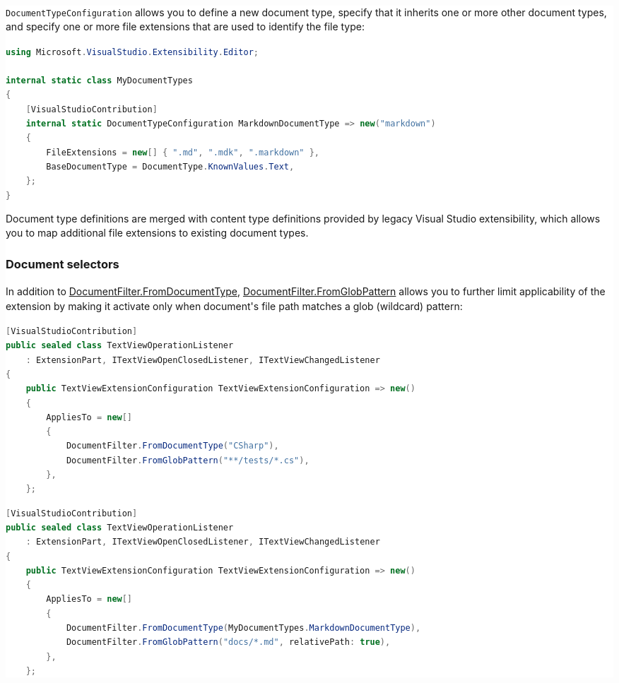`DocumentTypeConfiguration` allows you to define a new document type, specify that it inherits one or more other document types, and specify one or more file extensions that are used to identify the file type:

```csharp
using Microsoft.VisualStudio.Extensibility.Editor;

internal static class MyDocumentTypes
{
    [VisualStudioContribution]
    internal static DocumentTypeConfiguration MarkdownDocumentType => new("markdown")
    {
        FileExtensions = new[] { ".md", ".mdk", ".markdown" },
        BaseDocumentType = DocumentType.KnownValues.Text,
    };
}
```

Document type definitions are merged with content type definitions provided by legacy Visual Studio extensibility, which allows you to map additional file extensions to existing document types.

### Document selectors

In addition to [DocumentFilter.FromDocumentType](https://github.com/microsoft/VSExtensibility/tree/main/docs/new-extensibility-model/api/Microsoft.VisualStudio.Extensibility.Contracts.md#M-Microsoft-VisualStudio-Extensibility-DocumentFilter-FromDocumentType-System-String-), [DocumentFilter.FromGlobPattern](https://github.com/microsoft/VSExtensibility/tree/main/docs/new-extensibility-model/api/Microsoft.VisualStudio.Extensibility.Contracts.md#M-Microsoft-VisualStudio-Extensibility-DocumentFilter-FromGlobPattern-System-String,System-Boolean-) allows you to further limit applicability of the extension by making it activate only when document's file path matches a glob (wildcard) pattern:

```csharp
[VisualStudioContribution]                
public sealed class TextViewOperationListener
    : ExtensionPart, ITextViewOpenClosedListener, ITextViewChangedListener
{
    public TextViewExtensionConfiguration TextViewExtensionConfiguration => new()
    {
        AppliesTo = new[]
        {
            DocumentFilter.FromDocumentType("CSharp"),
            DocumentFilter.FromGlobPattern("**/tests/*.cs"),
        },
    };
```

```csharp
[VisualStudioContribution]                
public sealed class TextViewOperationListener
    : ExtensionPart, ITextViewOpenClosedListener, ITextViewChangedListener
{
    public TextViewExtensionConfiguration TextViewExtensionConfiguration => new()
    {
        AppliesTo = new[]
        {
            DocumentFilter.FromDocumentType(MyDocumentTypes.MarkdownDocumentType),
            DocumentFilter.FromGlobPattern("docs/*.md", relativePath: true),
        },
    };
```
